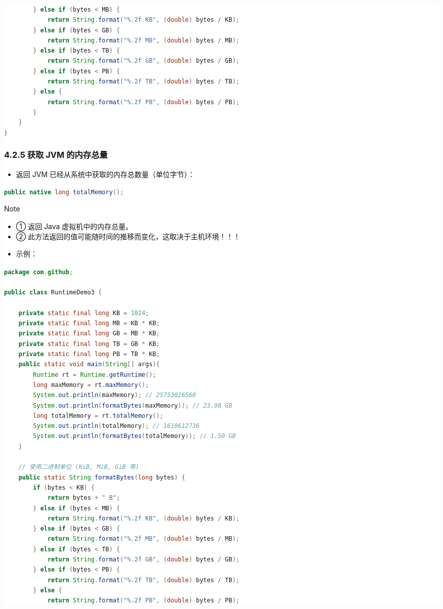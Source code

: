 ```java
        } else if (bytes < MB) {
            return String.format("%.2f KB", (double) bytes / KB);
        } else if (bytes < GB) {
            return String.format("%.2f MB", (double) bytes / MB);
        } else if (bytes < TB) {
            return String.format("%.2f GB", (double) bytes / GB);
        } else if (bytes < PB) {
            return String.format("%.2f TB", (double) bytes / TB);
        } else {
            return String.format("%.2f PB", (double) bytes / PB);
        }
    }
}
```

### 4.2.5 获取 JVM 的内存总量

* 返回 JVM 已经从系统中获取的内存总数量（单位字节）：

```java
public native long totalMemory();
```

> [!NOTE]
>
> * ① 返回 Java 虚拟机中的内存总量。
> * ② 此方法返回的值可能随时间的推移而变化，这取决于主机环境！！！



* 示例：

```java
package com.github;

public class RuntimeDemo3 {

    private static final long KB = 1024;
    private static final long MB = KB * KB;
    private static final long GB = MB * KB;
    private static final long TB = GB * KB;
    private static final long PB = TB * KB;
    public static void main(String[] args){
        Runtime rt = Runtime.getRuntime();
        long maxMemory = rt.maxMemory();
        System.out.println(maxMemory); // 25753026560
        System.out.println(formatBytes(maxMemory)); // 23.98 GB
        long totalMemory = rt.totalMemory();
        System.out.println(totalMemory); // 1610612736
        System.out.println(formatBytes(totalMemory)); // 1.50 GB
    }

    // 使用二进制单位 (KiB, MiB, GiB 等)
    public static String formatBytes(long bytes) {
        if (bytes < KB) {
            return bytes + " B";
        } else if (bytes < MB) {
            return String.format("%.2f KB", (double) bytes / KB);
        } else if (bytes < GB) {
            return String.format("%.2f MB", (double) bytes / MB);
        } else if (bytes < TB) {
            return String.format("%.2f GB", (double) bytes / GB);
        } else if (bytes < PB) {
            return String.format("%.2f TB", (double) bytes / TB);
        } else {
            return String.format("%.2f PB", (double) bytes / PB);
```